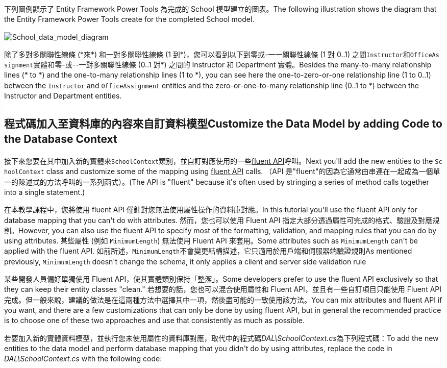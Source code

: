 <span data-ttu-id="efe6e-295">下列圖例顯示了 Entity Framework Power Tools 為完成的 School 模型建立的圖表。</span><span class="sxs-lookup"><span data-stu-id="efe6e-295">The following illustration shows the diagram that the Entity Framework Power Tools create for the completed School model.</span></span>

![School_data_model_diagram](creating-a-more-complex-data-model-for-an-asp-net-mvc-application/_static/image13.png)

<span data-ttu-id="efe6e-297">除了多對多關聯性線條 (\*來\*) 和一對多關聯性線條 (1 到\*)，您可以看到以下到零或-一一關聯性線條 (1 對 0..1) 之間`Instructor`和`OfficeAssignment`實體和零-或--一對多關聯性線條 (0..1 對\*) 之間的 Instructor 和 Department 實體。</span><span class="sxs-lookup"><span data-stu-id="efe6e-297">Besides the many-to-many relationship lines (\* to \*) and the one-to-many relationship lines (1 to \*), you can see here the one-to-zero-or-one relationship line (1 to 0..1) between the `Instructor` and `OfficeAssignment` entities and the zero-or-one-to-many relationship line (0..1 to \*) between the Instructor and Department entities.</span></span>

## <a name="customize-the-data-model-by-adding-code-to-the-database-context"></a><span data-ttu-id="efe6e-298">程式碼加入至資料庫的內容來自訂資料模型</span><span class="sxs-lookup"><span data-stu-id="efe6e-298">Customize the Data Model by adding Code to the Database Context</span></span>

<span data-ttu-id="efe6e-299">接下來您要在其中加入新的實體來`SchoolContext`類別，並自訂對應使用的一些[fluent API](https://msdn.microsoft.com/data/jj591617)呼叫。</span><span class="sxs-lookup"><span data-stu-id="efe6e-299">Next you'll add the new entities to the `SchoolContext` class and customize some of the mapping using [fluent API](https://msdn.microsoft.com/data/jj591617) calls.</span></span> <span data-ttu-id="efe6e-300">（API 是"fluent"的因為它通常由串連在一起成為一個單一的陳述式的方法呼叫的一系列函式）。</span><span class="sxs-lookup"><span data-stu-id="efe6e-300">(The API is "fluent" because it's often used by stringing a series of method calls together into a single statement.)</span></span>

<span data-ttu-id="efe6e-301">在本教學課程中，您將使用 fluent API 僅針對您無法使用屬性操作的資料庫對應。</span><span class="sxs-lookup"><span data-stu-id="efe6e-301">In this tutorial you'll use the fluent API only for database mapping that you can't do with attributes.</span></span> <span data-ttu-id="efe6e-302">然而，您也可以使用 Fluent API 指定大部分透過屬性可完成的格式、驗證及對應規則。</span><span class="sxs-lookup"><span data-stu-id="efe6e-302">However, you can also use the fluent API to specify most of the formatting, validation, and mapping rules that you can do by using attributes.</span></span> <span data-ttu-id="efe6e-303">某些屬性 (例如 `MinimumLength`) 無法使用 Fluent API 來套用。</span><span class="sxs-lookup"><span data-stu-id="efe6e-303">Some attributes such as `MinimumLength` can't be applied with the fluent API.</span></span> <span data-ttu-id="efe6e-304">如前所述，`MinimumLength`不會變更結構描述，它只適用於用戶端和伺服器端驗證規則</span><span class="sxs-lookup"><span data-stu-id="efe6e-304">As mentioned previously, `MinimumLength` doesn't change the schema, it only applies a client and server side validation rule</span></span>

<span data-ttu-id="efe6e-305">某些開發人員偏好單獨使用 Fluent API，使其實體類別保持「整潔」。</span><span class="sxs-lookup"><span data-stu-id="efe6e-305">Some developers prefer to use the fluent API exclusively so that they can keep their entity classes "clean."</span></span> <span data-ttu-id="efe6e-306">若想要的話，您也可以混合使用屬性和 Fluent API，並且有一些自訂項目只能使用 Fluent API 完成。但一般來說，建議的做法是在這兩種方法中選擇其中一項，然後盡可能的一致使用該方法。</span><span class="sxs-lookup"><span data-stu-id="efe6e-306">You can mix attributes and fluent API if you want, and there are a few customizations that can only be done by using fluent API, but in general the recommended practice is to choose one of these two approaches and use that consistently as much as possible.</span></span>

<span data-ttu-id="efe6e-307">若要加入新的實體資料模型，並執行您未使用屬性的資料庫對應，取代中的程式碼*DAL\SchoolContext.cs*為下列程式碼：</span><span class="sxs-lookup"><span data-stu-id="efe6e-307">To add the new entities to the data model and perform database mapping that you didn't do by using attributes, replace the code in *DAL\SchoolContext.cs* with the following code:</span></span>
